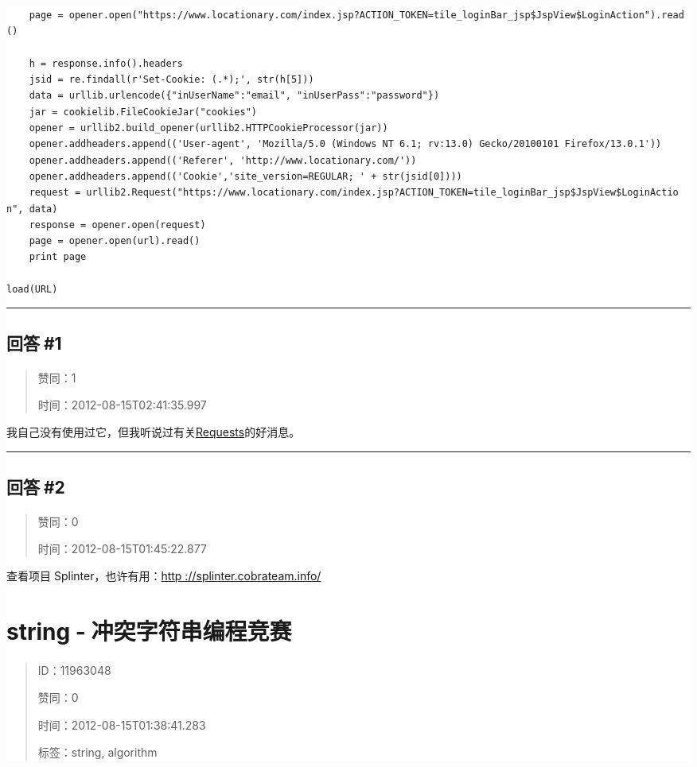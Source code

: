 ```
    page = opener.open("https://www.locationary.com/index.jsp?ACTION_TOKEN=tile_loginBar_jsp$JspView$LoginAction").read()

    h = response.info().headers
    jsid = re.findall(r'Set-Cookie: (.*);', str(h[5]))
    data = urllib.urlencode({"inUserName":"email", "inUserPass":"password"})
    jar = cookielib.FileCookieJar("cookies")
    opener = urllib2.build_opener(urllib2.HTTPCookieProcessor(jar))
    opener.addheaders.append(('User-agent', 'Mozilla/5.0 (Windows NT 6.1; rv:13.0) Gecko/20100101 Firefox/13.0.1'))
    opener.addheaders.append(('Referer', 'http://www.locationary.com/'))
    opener.addheaders.append(('Cookie','site_version=REGULAR; ' + str(jsid[0])))
    request = urllib2.Request("https://www.locationary.com/index.jsp?ACTION_TOKEN=tile_loginBar_jsp$JspView$LoginAction", data)
    response = opener.open(request)
    page = opener.open(url).read()
    print page

load(URL) 
```

* * *

## 回答 #1

> 赞同：1
> 
> 时间：2012-08-15T02:41:35.997

我自己没有使用过它，但我听说过有关[Requests](http://docs.python-requests.org/en/latest/user/quickstart/#passing-parameters-in-urls)的好消息。

* * *

## 回答 #2

> 赞同：0
> 
> 时间：2012-08-15T01:45:22.877

查看项目 Splinter，也许有用：[http ://splinter.cobrateam.info/](http://splinter.cobrateam.info/)

# string - 冲突字符串编程竞赛

> ID：11963048
> 
> 赞同：0
> 
> 时间：2012-08-15T01:38:41.283
> 
> 标签：string, algorithm
